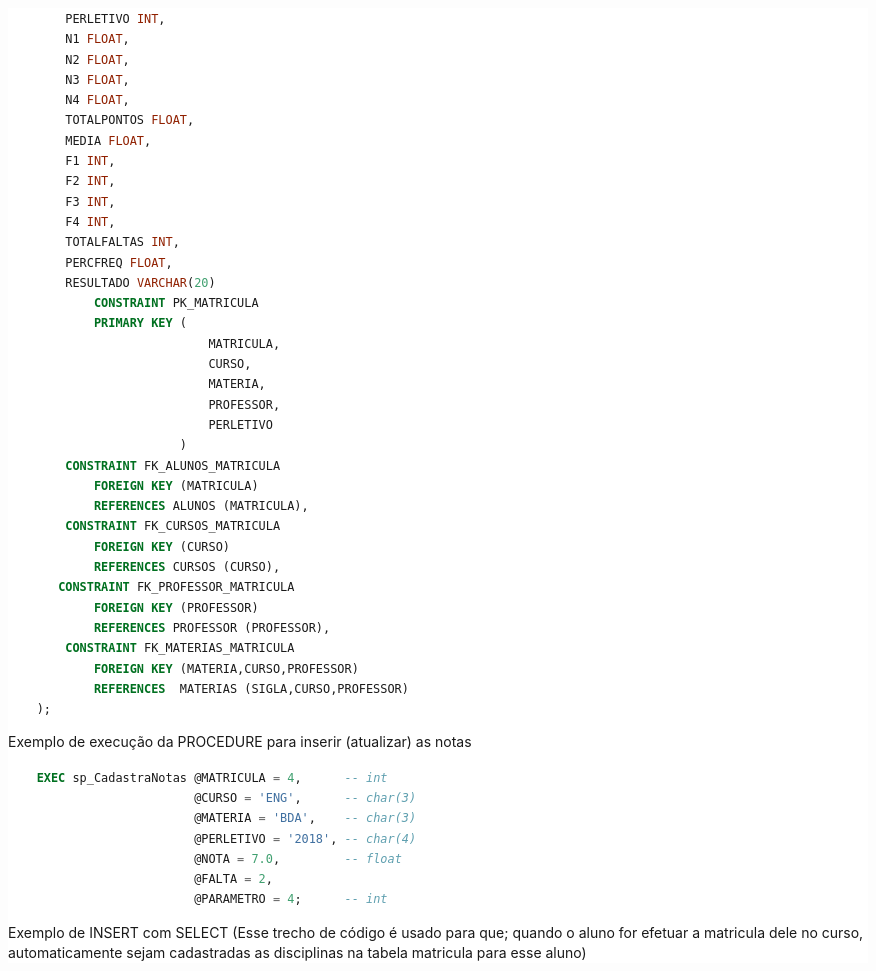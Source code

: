 ~~~~sql
        PERLETIVO INT,
        N1 FLOAT,
        N2 FLOAT,
        N3 FLOAT,
        N4 FLOAT,
        TOTALPONTOS FLOAT,
        MEDIA FLOAT,
        F1 INT,
        F2 INT,
        F3 INT,
        F4 INT,
        TOTALFALTAS INT,
        PERCFREQ FLOAT,
        RESULTADO VARCHAR(20)
            CONSTRAINT PK_MATRICULA
            PRIMARY KEY (
                            MATRICULA,
                            CURSO,
                            MATERIA,
                            PROFESSOR,
                            PERLETIVO
                        )
        CONSTRAINT FK_ALUNOS_MATRICULA
            FOREIGN KEY (MATRICULA)
            REFERENCES ALUNOS (MATRICULA),
        CONSTRAINT FK_CURSOS_MATRICULA
            FOREIGN KEY (CURSO)
            REFERENCES CURSOS (CURSO),
       CONSTRAINT FK_PROFESSOR_MATRICULA
            FOREIGN KEY (PROFESSOR)
            REFERENCES PROFESSOR (PROFESSOR),
		CONSTRAINT FK_MATERIAS_MATRICULA
			FOREIGN KEY (MATERIA,CURSO,PROFESSOR)
			REFERENCES  MATERIAS (SIGLA,CURSO,PROFESSOR)
    );

~~~~

 Exemplo de execução da PROCEDURE para inserir \(atualizar\) as notas

~~~~sql
    EXEC sp_CadastraNotas @MATRICULA = 4,      -- int
						  @CURSO = 'ENG',      -- char(3)
						  @MATERIA = 'BDA',    -- char(3)
						  @PERLETIVO = '2018', -- char(4)
						  @NOTA = 7.0,         -- float
						  @FALTA = 2,
						  @PARAMETRO = 4;      -- int
~~~~

Exemplo de INSERT com SELECT (Esse trecho de código é usado para que; quando o aluno for efetuar a matricula dele no curso, automaticamente sejam cadastradas as disciplinas na tabela matricula para esse aluno)
